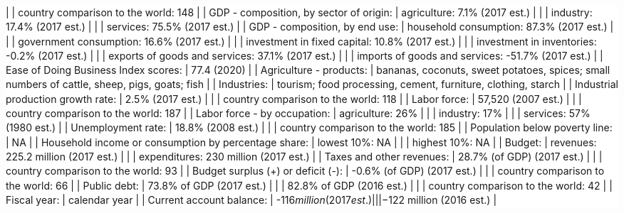 | | country comparison to the world: 148 |
| GDP - composition, by sector of origin: | agriculture: 7.1% (2017 est.) |
| | industry: 17.4% (2017 est.) |
| | services: 75.5% (2017 est.) |
| GDP - composition, by end use: | household consumption: 87.3% (2017 est.) |
| | government consumption: 16.6% (2017 est.) |
| | investment in fixed capital: 10.8% (2017 est.) |
| | investment in inventories: -0.2% (2017 est.) |
| | exports of goods and services: 37.1% (2017 est.) |
| | imports of goods and services: -51.7% (2017 est.) |
| Ease of Doing Business Index scores: | 77.4 (2020) |
| Agriculture - products: | bananas, coconuts, sweet potatoes, spices; small numbers of cattle, sheep, pigs, goats; fish |
| Industries: | tourism; food processing, cement, furniture, clothing, starch |
| Industrial production growth rate: | 2.5% (2017 est.) |
| | country comparison to the world: 118 |
| Labor force: | 57,520 (2007 est.) |
| | country comparison to the world: 187 |
| Labor force - by occupation: | agriculture: 26% |
| | industry: 17% |
| | services: 57% (1980 est.) |
| Unemployment rate: | 18.8% (2008 est.) |
| | country comparison to the world: 185 |
| Population below poverty line: | NA |
| Household income or consumption by percentage share: | lowest 10%: NA |
| | highest 10%: NA |
| Budget: | revenues: 225.2 million (2017 est.) |
| | expenditures: 230 million (2017 est.) |
| Taxes and other revenues: | 28.7% (of GDP) (2017 est.) |
| | country comparison to the world: 93 |
| Budget surplus (+) or deficit (-): | -0.6% (of GDP) (2017 est.) |
| | country comparison to the world: 66 |
| Public debt: | 73.8% of GDP (2017 est.) |
| | 82.8% of GDP (2016 est.) |
| | country comparison to the world: 42 |
| Fiscal year: | calendar year |
| Current account balance: | -$116 million (2017 est.) |
| | -$122 million (2016 est.) |